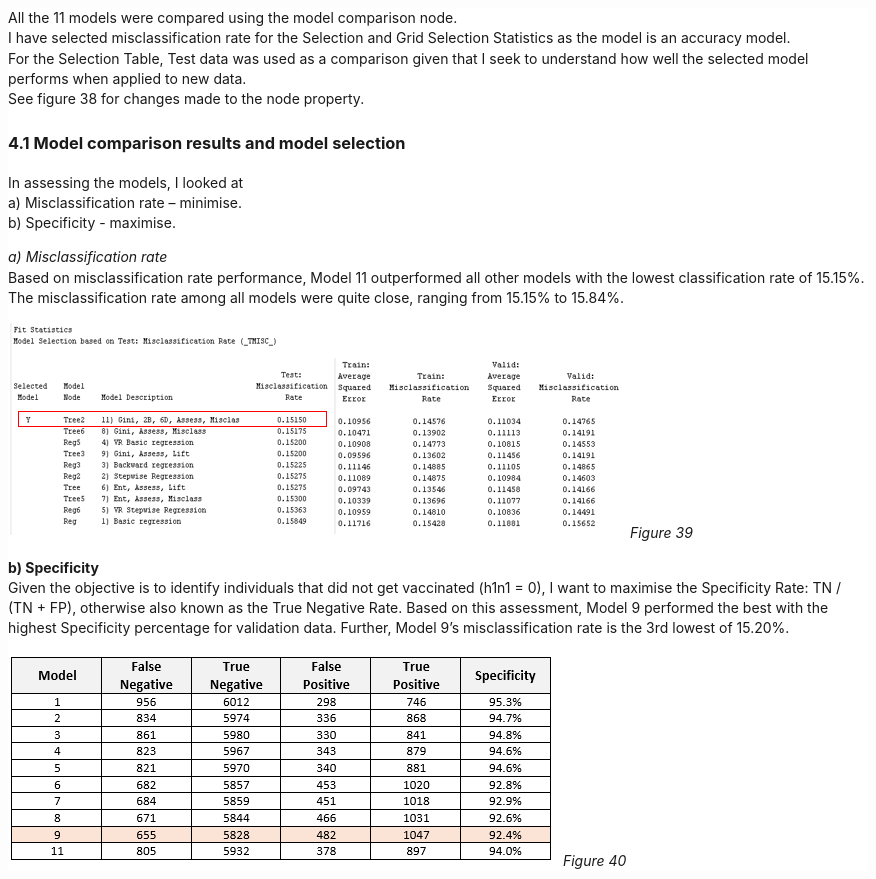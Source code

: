 All the 11 models were compared using the model comparison node.   
I have selected misclassification rate for the  Selection and Grid Selection Statistics as the model is an accuracy model.  
For the Selection Table, Test data was used as a comparison given that I seek to understand how well the selected model performs when applied to new data.  
See figure 38 for changes made to the node property.  

### 4.1 	Model comparison results and model selection  
In assessing the models, I looked at   
    a)	Misclassification rate – minimise.  
    b)	Specificity - maximise.  

*a)	Misclassification rate*  
Based on misclassification rate performance, Model 11 outperformed all other models with the lowest classification rate of 15.15%. The misclassification rate among all models were quite close, ranging from 15.15% to 15.84%.   


![](images/fig41.png)
*Figure 39* 

**b)	Specificity**  
Given the objective is to identify individuals that did not get vaccinated (h1n1 = 0), I want to maximise the Specificity Rate: TN / (TN + FP), otherwise also known as the True Negative Rate.
Based on this assessment, Model 9 performed the best with the highest Specificity percentage for validation data. Further, Model 9’s misclassification rate is the 3rd lowest of 15.20%.  


![](images/fig42.png)
*Figure 40* 
